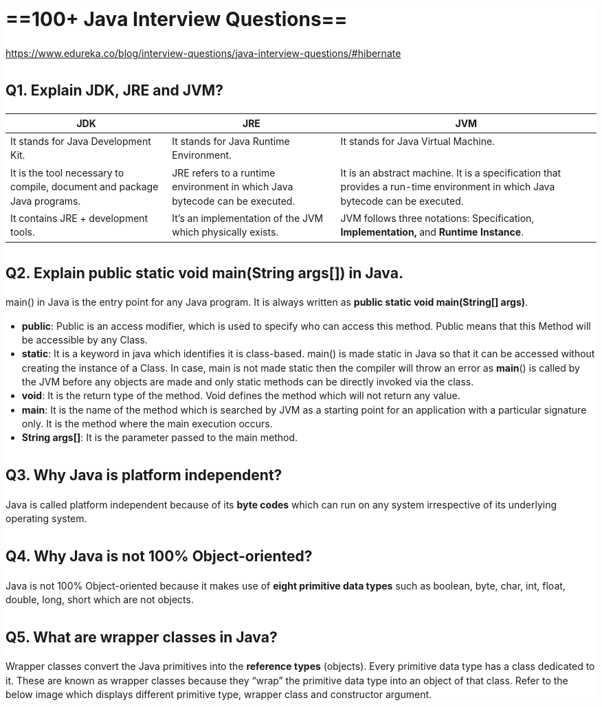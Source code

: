 # ==100+ Java Interview Questions==

https://www.edureka.co/blog/interview-questions/java-interview-questions/#hibernate

## Q1. Explain JDK, JRE and JVM?

| **JDK**                                                      | **JRE**                                                      | **JVM**                                                      |
| ------------------------------------------------------------ | ------------------------------------------------------------ | ------------------------------------------------------------ |
| It stands for Java Development Kit.                          | It stands for Java Runtime Environment.                      | It stands for Java Virtual Machine.                          |
| It is the tool necessary to compile, document and package Java programs. | JRE refers to a runtime environment in which Java bytecode can be executed. | It is an abstract machine. It is a specification that provides a run-time environment in which Java bytecode can be executed. |
| It contains JRE + development tools.                         | It’s an implementation of the JVM which physically exists.   | JVM follows three notations: Specification, **Implementation,** and **Runtime Instance**. |



## Q2. Explain public static void main(String args[]) in Java.

main() in Java is the entry point for any Java program. It is always written as **public static void main(String[] args)**.

- **public**: Public is an access modifier, which is used to specify who can access this method. Public means that this Method will be accessible by any Class.
- **static**: It is a keyword in java which identifies it is class-based. main() is made static in Java so that it can be accessed without creating the instance of a Class. In case, main is not made static then the compiler will throw an error as **main**() is called by the JVM before any objects are made and only static methods can be directly invoked via the class. 
- **void**: It is the return type of the method. Void defines the method which will not return any value.
- **main**: It is the name of the method which is searched by JVM as a starting point for an application with a particular signature only. It is the method where the main execution occurs.
- **String args[]**: It is the parameter passed to the main method.



## Q3. Why Java is platform independent?

Java is called platform independent because of its **byte codes** which can run on any system irrespective of its underlying operating system.



## Q4. Why Java is not 100% Object-oriented?

Java is not 100% Object-oriented because it makes use of **eight primitive data types** such as boolean, byte, char, int, float, double, long, short which are not objects.



## Q5. What are wrapper classes in Java?

Wrapper classes convert the Java primitives into the **reference types** (objects). Every primitive data type has a class dedicated to it. These are known as wrapper classes because they “wrap” the primitive data type into an object of that class. Refer to the below image which displays different primitive type, wrapper class and constructor argument.
